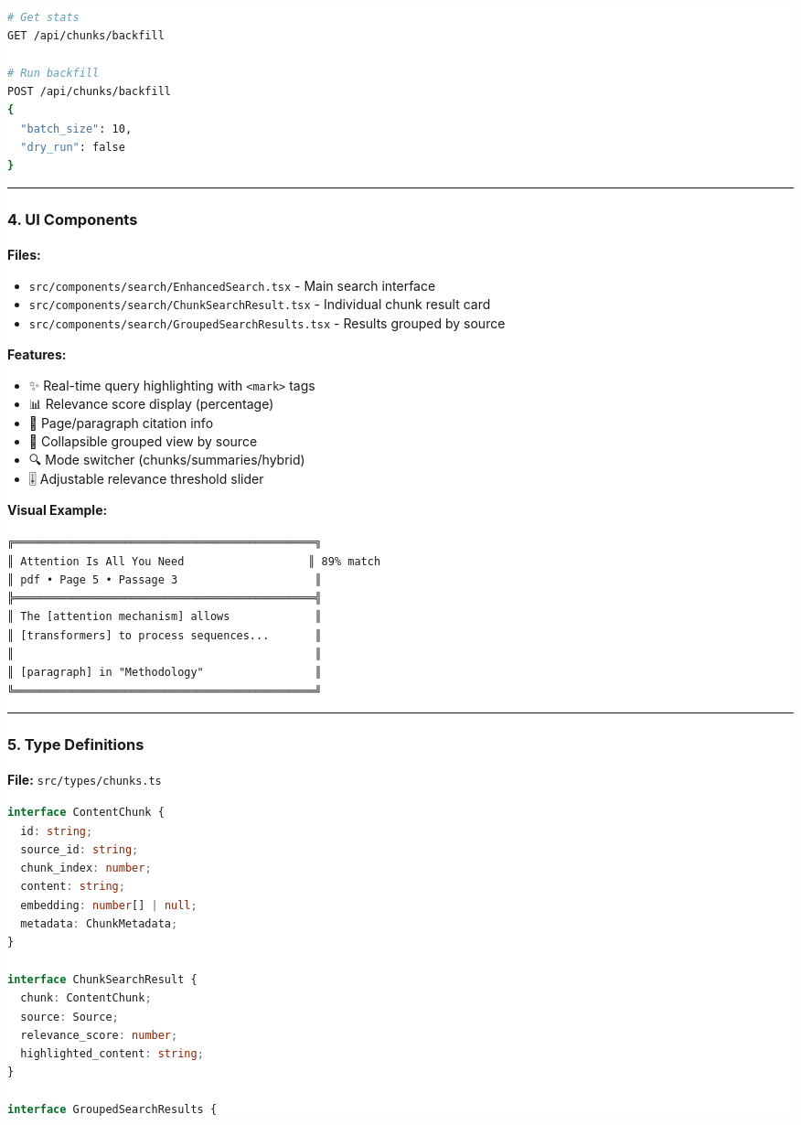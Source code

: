 ```bash
# Get stats
GET /api/chunks/backfill

# Run backfill
POST /api/chunks/backfill
{
  "batch_size": 10,
  "dry_run": false
}
```

---

### 4. UI Components

**Files:**
- `src/components/search/EnhancedSearch.tsx` - Main search interface
- `src/components/search/ChunkSearchResult.tsx` - Individual chunk result card
- `src/components/search/GroupedSearchResults.tsx` - Results grouped by source

**Features:**
- ✨ Real-time query highlighting with `<mark>` tags
- 📊 Relevance score display (percentage)
- 📄 Page/paragraph citation info
- 🎨 Collapsible grouped view by source
- 🔍 Mode switcher (chunks/summaries/hybrid)
- 🎚️ Adjustable relevance threshold slider

**Visual Example:**

```
╔══════════════════════════════════════════════╗
║ Attention Is All You Need                   ║ 89% match
║ pdf • Page 5 • Passage 3                     ║
╠══════════════════════════════════════════════╣
║ The [attention mechanism] allows             ║
║ [transformers] to process sequences...       ║
║                                              ║
║ [paragraph] in "Methodology"                 ║
╚══════════════════════════════════════════════╝
```

---

### 5. Type Definitions

**File:** `src/types/chunks.ts`

```typescript
interface ContentChunk {
  id: string;
  source_id: string;
  chunk_index: number;
  content: string;
  embedding: number[] | null;
  metadata: ChunkMetadata;
}

interface ChunkSearchResult {
  chunk: ContentChunk;
  source: Source;
  relevance_score: number;
  highlighted_content: string;
}

interface GroupedSearchResults {
```